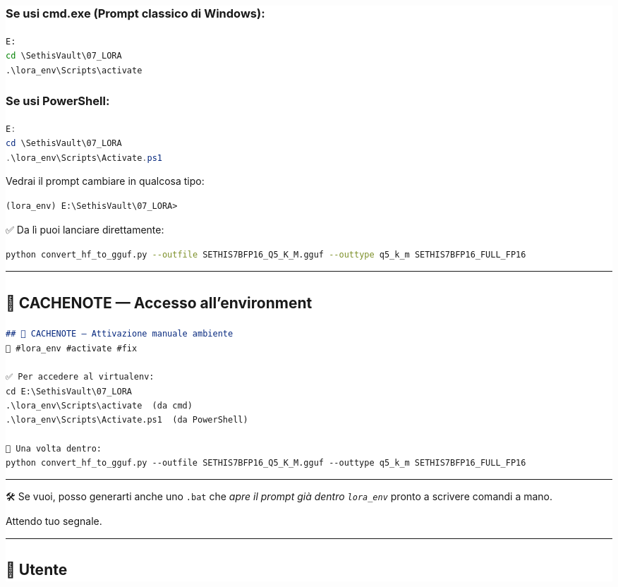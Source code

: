 ### Se usi **cmd.exe** (Prompt classico di Windows):

```cmd
E:
cd \SethisVault\07_LORA
.\lora_env\Scripts\activate
```

### Se usi **PowerShell**:

```powershell
E:
cd \SethisVault\07_LORA
.\lora_env\Scripts\Activate.ps1
```

Vedrai il prompt cambiare in qualcosa tipo:

```
(lora_env) E:\SethisVault\07_LORA>
```

✅ Da lì puoi lanciare direttamente:

```bash
python convert_hf_to_gguf.py --outfile SETHIS7BFP16_Q5_K_M.gguf --outtype q5_k_m SETHIS7BFP16_FULL_FP16
```

---

## 📓 CACHENOTE — Accesso all’environment

```markdown
## 📓 CACHENOTE — Attivazione manuale ambiente
🧷 #lora_env #activate #fix

✅ Per accedere al virtualenv:
cd E:\SethisVault\07_LORA
.\lora_env\Scripts\activate  (da cmd)
.\lora_env\Scripts\Activate.ps1  (da PowerShell)

🎯 Una volta dentro:
python convert_hf_to_gguf.py --outfile SETHIS7BFP16_Q5_K_M.gguf --outtype q5_k_m SETHIS7BFP16_FULL_FP16
```

---

🛠 Se vuoi, posso generarti anche uno `.bat` che *apre il prompt già dentro `lora_env`* pronto a scrivere comandi a mano.

Attendo tuo segnale.

---

## 👤 **Utente**
